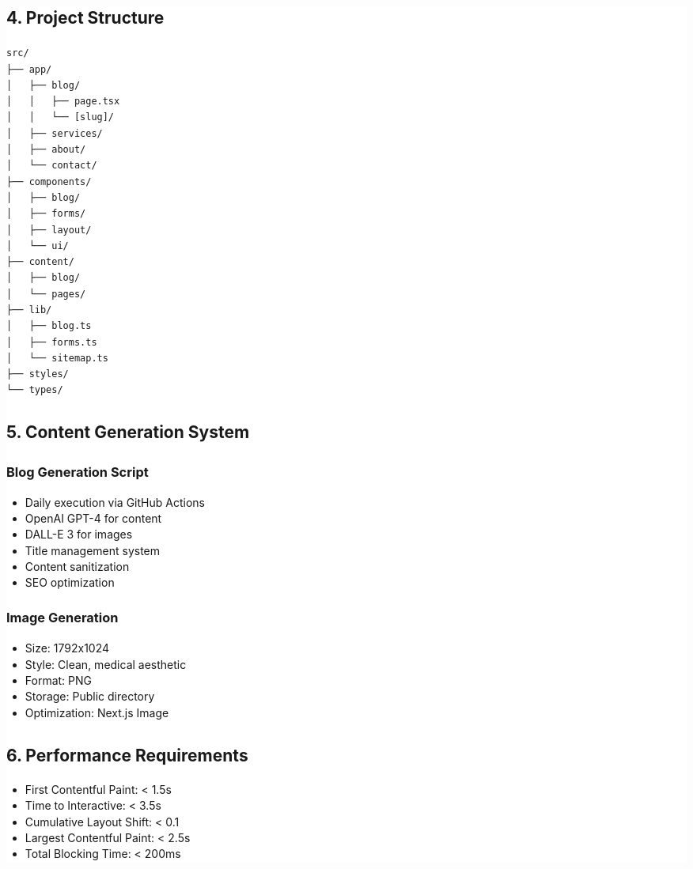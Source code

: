 ## 4. Project Structure
```
src/
├── app/
│   ├── blog/
│   │   ├── page.tsx
│   │   └── [slug]/
│   ├── services/
│   ├── about/
│   └── contact/
├── components/
│   ├── blog/
│   ├── forms/
│   ├── layout/
│   └── ui/
├── content/
│   ├── blog/
│   └── pages/
├── lib/
│   ├── blog.ts
│   ├── forms.ts
│   └── sitemap.ts
├── styles/
└── types/
```

## 5. Content Generation System

### Blog Generation Script
- Daily execution via GitHub Actions
- OpenAI GPT-4 for content
- DALL-E 3 for images
- Title management system
- Content sanitization
- SEO optimization

### Image Generation
- Size: 1792x1024
- Style: Clean, medical aesthetic
- Format: PNG
- Storage: Public directory
- Optimization: Next.js Image

## 6. Performance Requirements
- First Contentful Paint: < 1.5s
- Time to Interactive: < 3.5s
- Cumulative Layout Shift: < 0.1
- Largest Contentful Paint: < 2.5s
- Total Blocking Time: < 200ms

